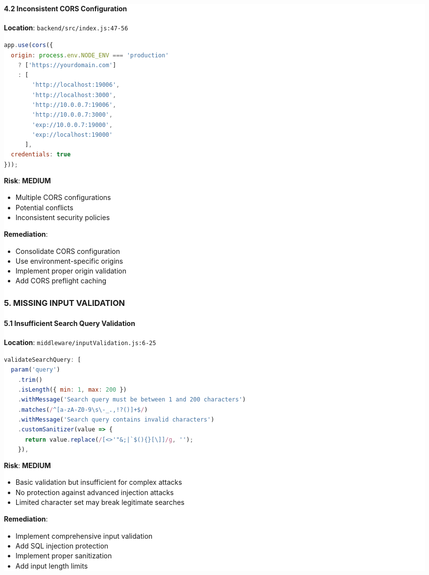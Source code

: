 #### 4.2 Inconsistent CORS Configuration
**Location**: `backend/src/index.js:47-56`
```javascript
app.use(cors({
  origin: process.env.NODE_ENV === 'production' 
    ? ['https://yourdomain.com'] 
    : [
        'http://localhost:19006', 
        'http://localhost:3000',
        'http://10.0.0.7:19006',
        'http://10.0.0.7:3000',
        'exp://10.0.0.7:19000',
        'exp://localhost:19000'
      ],
  credentials: true
}));
```
**Risk**: **MEDIUM**
- Multiple CORS configurations
- Potential conflicts
- Inconsistent security policies

**Remediation**:
- Consolidate CORS configuration
- Use environment-specific origins
- Implement proper origin validation
- Add CORS preflight caching

### 5. **MISSING INPUT VALIDATION**

#### 5.1 Insufficient Search Query Validation
**Location**: `middleware/inputValidation.js:6-25`
```javascript
validateSearchQuery: [
  param('query')
    .trim()
    .isLength({ min: 1, max: 200 })
    .withMessage('Search query must be between 1 and 200 characters')
    .matches(/^[a-zA-Z0-9\s\-_.,!?()]+$/)
    .withMessage('Search query contains invalid characters')
    .customSanitizer(value => {
      return value.replace(/[<>'"&;|`$(){}[\]]/g, '');
    }),
```
**Risk**: **MEDIUM**
- Basic validation but insufficient for complex attacks
- No protection against advanced injection attacks
- Limited character set may break legitimate searches

**Remediation**:
- Implement comprehensive input validation
- Add SQL injection protection
- Implement proper sanitization
- Add input length limits
